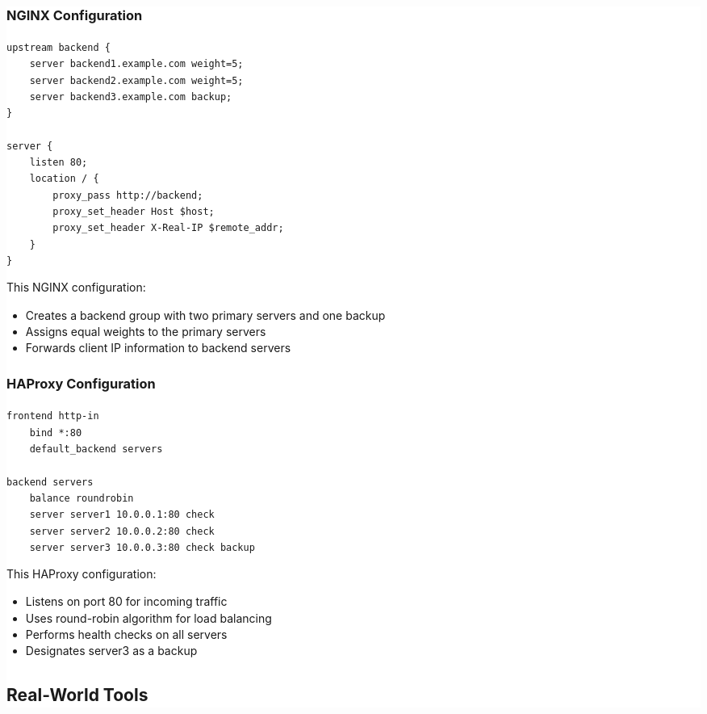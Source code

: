 
### NGINX Configuration

```nginx
upstream backend {
    server backend1.example.com weight=5;
    server backend2.example.com weight=5;
    server backend3.example.com backup;
}

server {
    listen 80;
    location / {
        proxy_pass http://backend;
        proxy_set_header Host $host;
        proxy_set_header X-Real-IP $remote_addr;
    }
}
```

This NGINX configuration:

- Creates a backend group with two primary servers and one backup
- Assigns equal weights to the primary servers
- Forwards client IP information to backend servers





### HAProxy Configuration

```
frontend http-in
    bind *:80
    default_backend servers

backend servers
    balance roundrobin
    server server1 10.0.0.1:80 check
    server server2 10.0.0.2:80 check
    server server3 10.0.0.3:80 check backup
```

This HAProxy configuration:

- Listens on port 80 for incoming traffic
- Uses round-robin algorithm for load balancing
- Performs health checks on all servers
- Designates server3 as a backup





## Real-World Tools
